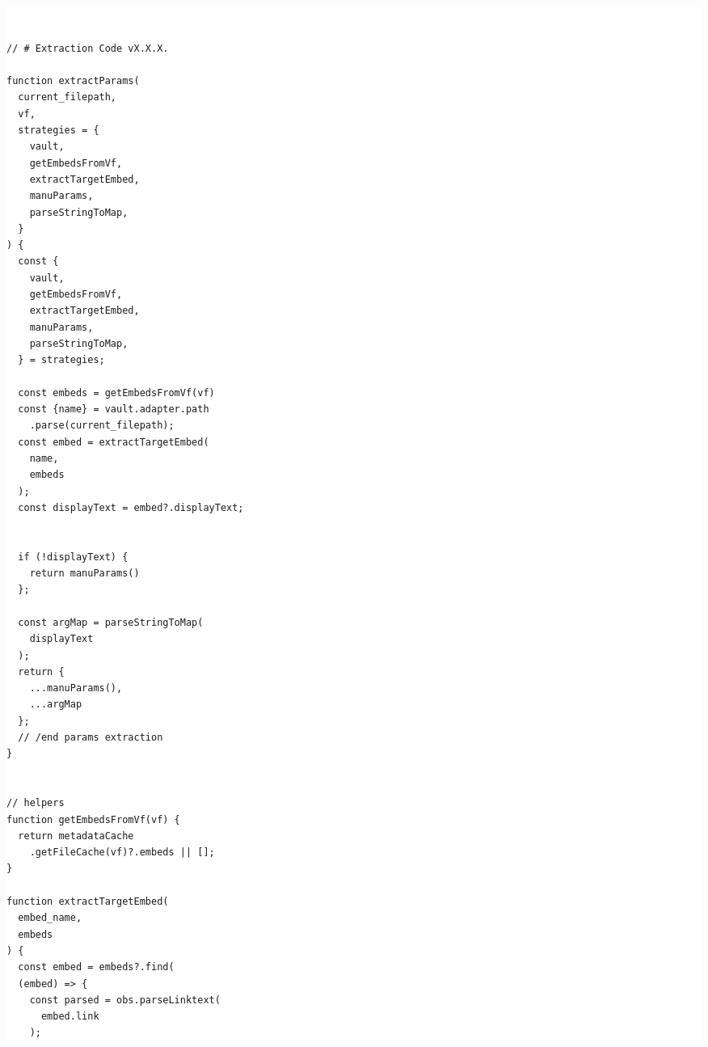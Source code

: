 ```dataviewjs


// # Extraction Code vX.X.X.

function extractParams(
  current_filepath,
  vf,
  strategies = {
    vault,
    getEmbedsFromVf,
    extractTargetEmbed,
    manuParams,
    parseStringToMap,
  }
) {
  const {
    vault,
    getEmbedsFromVf,
    extractTargetEmbed,
    manuParams,
    parseStringToMap,
  } = strategies;

  const embeds = getEmbedsFromVf(vf)
  const {name} = vault.adapter.path
    .parse(current_filepath);
  const embed = extractTargetEmbed(
    name,
    embeds
  );
  const displayText = embed?.displayText;


  if (!displayText) {
    return manuParams()
  };

  const argMap = parseStringToMap(
    displayText
  );
  return {
    ...manuParams(),
    ...argMap
  };
  // /end params extraction
}


// helpers
function getEmbedsFromVf(vf) {
  return metadataCache
    .getFileCache(vf)?.embeds || [];
}

function extractTargetEmbed(
  embed_name,
  embeds
) {
  const embed = embeds?.find(
  (embed) => {
    const parsed = obs.parseLinktext(
      embed.link
    );
```